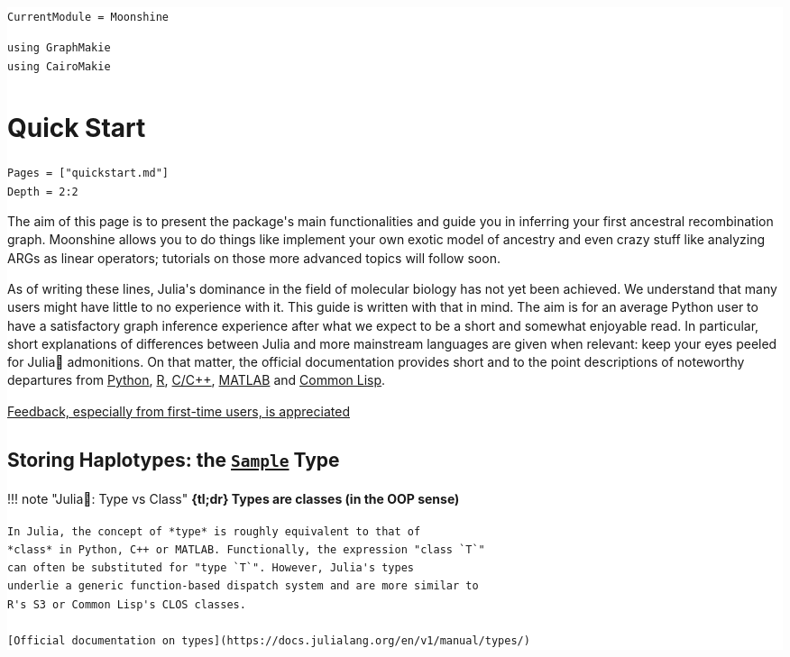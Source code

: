 ```@meta
CurrentModule = Moonshine
```

```@setup quickstart
using GraphMakie
using CairoMakie
```

# Quick Start
```@contents
Pages = ["quickstart.md"]
Depth = 2:2
```

The aim of this page is to present the package's main functionalities and guide
you in inferring your first ancestral recombination graph. Moonshine allows you
to do things like implement your own exotic model of ancestry and even crazy
stuff like analyzing ARGs as linear operators; tutorials on those more advanced
topics will follow soon.

As of writing these lines, Julia's dominance in the field of molecular biology
has not yet been achieved. We understand that many users might have little to
no experience with it. This guide is written with that in mind. The aim is for
an average Python user to have a satisfactory graph inference experience after
what we expect to be a short and somewhat enjoyable read. In particular, short
explanations of differences between Julia and more mainstream languages are
given when relevant: keep your eyes peeled for Julia👶 admonitions. On that
matter, the official documentation provides short and to the point descriptions
of noteworthy departures from
[Python](https://docs.julialang.org/en/v1/manual/noteworthy-differences/#Noteworthy-differences-from-Python),
[R](https://docs.julialang.org/en/v1/manual/noteworthy-differences/#Noteworthy-differences-from-R),
[C/C++](https://docs.julialang.org/en/v1/manual/noteworthy-differences/#Noteworthy-differences-from-C/C),
[MATLAB](https://docs.julialang.org/en/v1/manual/noteworthy-differences/#Noteworthy-differences-from-MATLAB) and [Common Lisp](https://docs.julialang.org/en/v1/manual/noteworthy-differences/#Noteworthy-differences-from-Common-Lisp).

[Feedback, especially from first-time users, is appreciated](https://codeberg.org/ptrk/Moonshine.jl/issues)

## Storing Haplotypes: the [`Sample`](@ref) Type
!!! note "Julia👶: Type vs Class"
    **{tl;dr} Types are classes (in the OOP sense)**

    In Julia, the concept of *type* is roughly equivalent to that of
    *class* in Python, C++ or MATLAB. Functionally, the expression "class `T`"
    can often be substituted for "type `T`". However, Julia's types
    underlie a generic function-based dispatch system and are more similar to
    R's S3 or Common Lisp's CLOS classes.

    [Official documentation on types](https://docs.julialang.org/en/v1/manual/types/)
